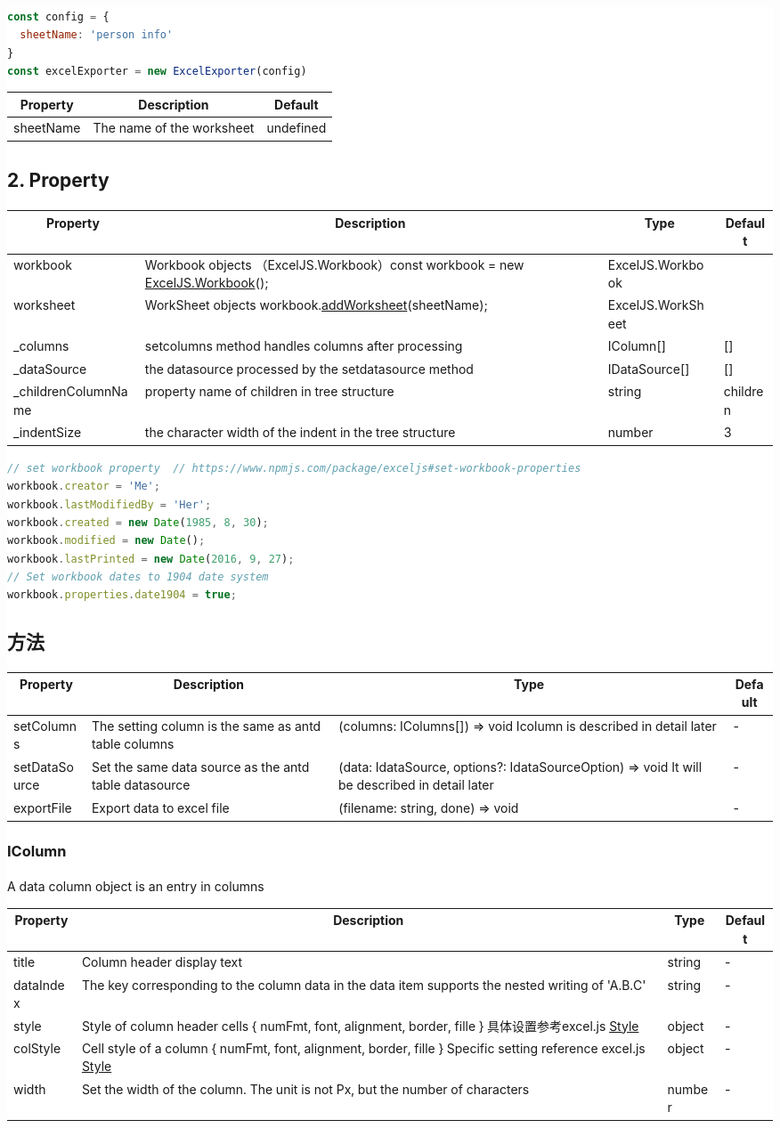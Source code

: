 ```javascript
const config = {
  sheetName: 'person info'
}
const excelExporter = new ExcelExporter(config)
```

| Property      | Description         | Default    |
| --------- | ------------ | --------- |
| sheetName | The name of the worksheet | undefined |

## 2. Property

| Property                | Description                                                         | Type              | Default   |
| ------------------- | ------------------------------------------------------------ | ----------------- | -------- |
| workbook            | Workbook objects （ExcelJS.Workbook）const workbook = new  [ExcelJS.Workbook](https://github.com/exceljs/exceljs/blob/HEAD/README_zh.md#%E5%88%9B%E5%BB%BA%E5%B7%A5%E4%BD%9C%E7%B0%BF)(); | ExcelJS.Workbook  |          |
| worksheet           | WorkSheet objects workbook.[addWorksheet](https://github.com/exceljs/exceljs/blob/HEAD/README_zh.md#%E6%B7%BB%E5%8A%A0%E5%B7%A5%E4%BD%9C%E8%A1%A8)(sheetName); | ExcelJS.WorkSheet |          |
| _columns            | setcolumns method handles columns after processing | IColumn[]         | []       |
| _dataSource         | the datasource processed by the setdatasource method | IDataSource[]     | []       |
| _childrenColumnName | property name of children in tree structure | string            | children |
| _indentSize         | the character width of the indent in the tree structure | number            | 3        |

```javascript
// set workbook property  // https://www.npmjs.com/package/exceljs#set-workbook-properties
workbook.creator = 'Me';
workbook.lastModifiedBy = 'Her';
workbook.created = new Date(1985, 8, 30);
workbook.modified = new Date();
workbook.lastPrinted = new Date(2016, 9, 27);
// Set workbook dates to 1904 date system
workbook.properties.date1904 = true;
```

## 方法

| Property          | Description                               | Type                                                         | Default |
| ------------- | ---------------------------------- | ------------------------------------------------------------ | ------ |
| setColumns    | The setting column is the same as antd table columns        | (columns: IColumns[]) => void Icolumn is described in detail later            | -      |
| setDataSource | Set the same data source as the antd table datasource | (data:  IdataSource, options?: IdataSourceOption) => void It will be described in detail later | -      |
| exportFile    | Export data to excel file                | (filename: string, done) => void                             | -      |

### IColumn

A data column object is an entry in columns

| Property      | Description                                                         | Type   | Default |
| --------- | ------------------------------------------------------------ | ------ | ------ |
| title     | Column header display text                                               | string | -      |
| dataIndex | The key corresponding to the column data in the data item supports the nested writing of 'A.B.C'          | string | -      |
| style     | Style of column header cells {  numFmt, font, alignment, border, fille  } 具体设置参考excel.js [Style](https://github.com/exceljs/exceljs/blob/HEAD/README_zh.md#%E6%A0%B7%E5%BC%8F) | object | -      |
| colStyle  | Cell style of a column {  numFmt, font, alignment, border, fille  } Specific setting reference excel.js [Style](https://github.com/exceljs/exceljs/blob/HEAD/README_zh.md#%E6%A0%B7%E5%BC%8F) | object | -      |
| width     | Set the width of the column. The unit is not Px, but the number of characters                 | number | -      |
